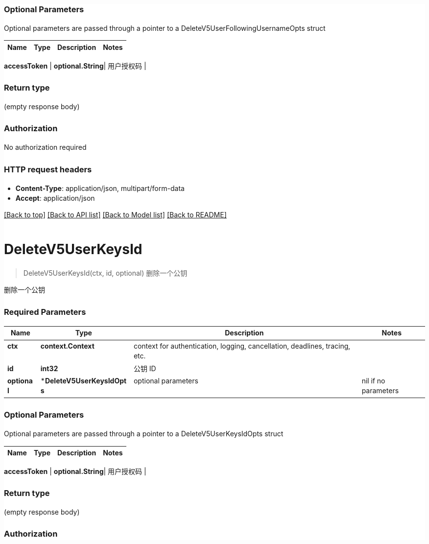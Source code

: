 ### Optional Parameters
Optional parameters are passed through a pointer to a DeleteV5UserFollowingUsernameOpts struct

Name | Type | Description  | Notes
------------- | ------------- | ------------- | -------------

 **accessToken** | **optional.String**| 用户授权码 | 

### Return type

 (empty response body)

### Authorization

No authorization required

### HTTP request headers

 - **Content-Type**: application/json, multipart/form-data
 - **Accept**: application/json

[[Back to top]](#) [[Back to API list]](../README.md#documentation-for-api-endpoints) [[Back to Model list]](../README.md#documentation-for-models) [[Back to README]](../README.md)

# **DeleteV5UserKeysId**
> DeleteV5UserKeysId(ctx, id, optional)
删除一个公钥

删除一个公钥

### Required Parameters

Name | Type | Description  | Notes
------------- | ------------- | ------------- | -------------
 **ctx** | **context.Context** | context for authentication, logging, cancellation, deadlines, tracing, etc.
  **id** | **int32**| 公钥 ID | 
 **optional** | ***DeleteV5UserKeysIdOpts** | optional parameters | nil if no parameters

### Optional Parameters
Optional parameters are passed through a pointer to a DeleteV5UserKeysIdOpts struct

Name | Type | Description  | Notes
------------- | ------------- | ------------- | -------------

 **accessToken** | **optional.String**| 用户授权码 | 

### Return type

 (empty response body)

### Authorization
